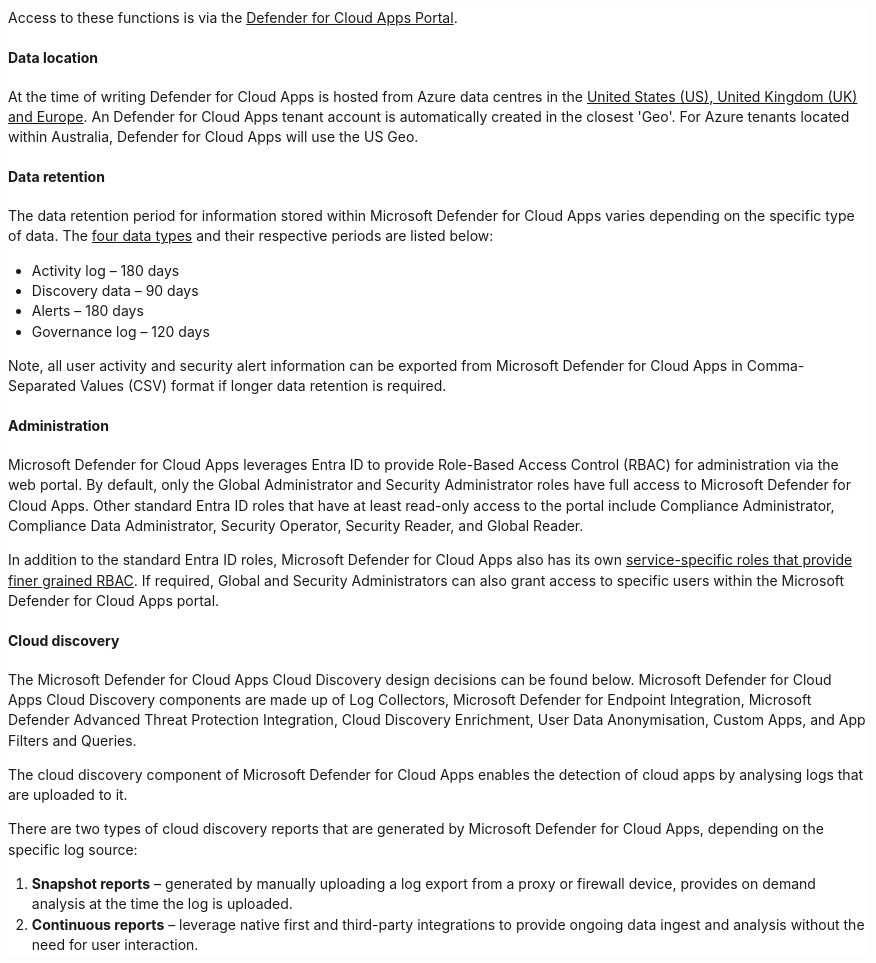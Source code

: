 Access to these functions is via the [Defender for Cloud Apps Portal](https://learn.microsoft.com/defender-cloud-apps/get-started).

#### Data location

At the time of writing Defender for Cloud Apps is hosted from Azure data centres in the [United States (US), United Kingdom (UK) and Europe](https://learn.microsoft.com/defender-cloud-apps/cas-compliance-trust#data-location). An Defender for Cloud Apps tenant account is automatically created in the closest 'Geo'. For Azure tenants located within Australia, Defender for Cloud Apps will use the US Geo.

#### Data retention

The data retention period for information stored within Microsoft Defender for Cloud Apps varies depending on the specific type of data. The [four data types](https://docs.microsoft.com/cloud-app-security/cas-compliance-trust#data-retention) and their respective periods are listed below:

- Activity log – 180 days
- Discovery data – 90 days
- Alerts – 180 days
- Governance log – 120 days

Note, all user activity and security alert information can be exported from Microsoft Defender for Cloud Apps in Comma-Separated Values (CSV) format if longer data retention is required.

#### Administration

Microsoft Defender for Cloud Apps leverages Entra ID to provide Role-Based Access Control (RBAC) for administration via the web portal. By default, only the Global Administrator and Security Administrator roles have full access to Microsoft Defender for Cloud Apps. Other standard Entra ID roles that have at least read-only access to the portal include Compliance Administrator, Compliance Data Administrator, Security Operator, Security Reader, and Global Reader.

In addition to the standard Entra ID roles, Microsoft Defender for Cloud Apps also has its own [service-specific roles that provide finer grained RBAC](https://docs.microsoft.com/cloud-app-security/manage-admins). If required, Global and Security Administrators can also grant access to specific users within the Microsoft Defender for Cloud Apps portal.

#### Cloud discovery

The Microsoft Defender for Cloud Apps Cloud Discovery design decisions can be found below. Microsoft Defender for Cloud Apps Cloud Discovery components are made up of Log Collectors, Microsoft Defender for Endpoint Integration, Microsoft Defender Advanced Threat Protection Integration, Cloud Discovery Enrichment, User Data Anonymisation, Custom Apps, and App Filters and Queries.

The cloud discovery component of Microsoft Defender for Cloud Apps enables the detection of cloud apps by analysing logs that are uploaded to it.

There are two types of cloud discovery reports that are generated by Microsoft Defender for Cloud Apps, depending on the specific log source:

1. **Snapshot reports** – generated by manually uploading a log export from a proxy or firewall device, provides on demand analysis at the time the log is uploaded.
2. **Continuous reports** – leverage native first and third-party integrations to provide ongoing data ingest and analysis without the need for user interaction.
